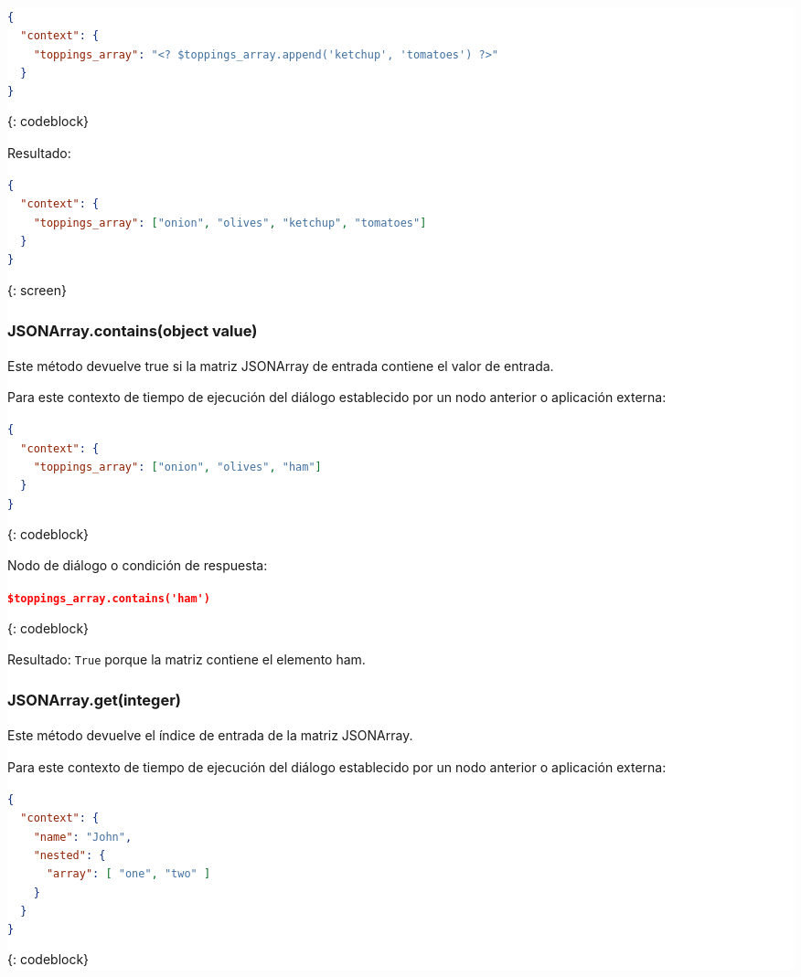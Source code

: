 ```json
{
  "context": {
    "toppings_array": "<? $toppings_array.append('ketchup', 'tomatoes') ?>"
  }
}
```
{: codeblock}

Resultado:

```json
{
  "context": {
    "toppings_array": ["onion", "olives", "ketchup", "tomatoes"]
  }
}
```
{: screen}

### JSONArray.contains(object value)

Este método devuelve true si la matriz JSONArray de entrada contiene el valor de entrada.

Para este contexto de tiempo de ejecución del diálogo establecido por un nodo anterior o aplicación externa:

```json
{
  "context": {
    "toppings_array": ["onion", "olives", "ham"]
  }
}
```
{: codeblock}

Nodo de diálogo o condición de respuesta:

```json
$toppings_array.contains('ham')
```
{: codeblock}

Resultado: `True` porque la matriz contiene el elemento ham.

### JSONArray.get(integer)

Este método devuelve el índice de entrada de la matriz JSONArray.

Para este contexto de tiempo de ejecución del diálogo establecido por un nodo anterior o aplicación externa:

```json
{
  "context": {
    "name": "John",
    "nested": {
      "array": [ "one", "two" ]
    }
  }
}
```
{: codeblock}
